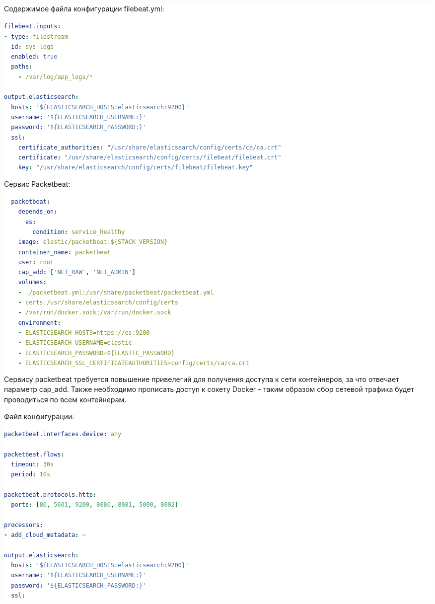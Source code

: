 Содержимое файла конфигурации filebeat.yml:

``` yml
filebeat.inputs:
- type: filestream
  id: sys-logs
  enabled: true
  paths:
    - /var/log/app_logs/*

output.elasticsearch:
  hosts: '${ELASTICSEARCH_HOSTS:elasticsearch:9200}'
  username: '${ELASTICSEARCH_USERNAME:}'
  password: '${ELASTICSEARCH_PASSWORD:}'
  ssl:
    certificate_authorities: "/usr/share/elasticsearch/config/certs/ca/ca.crt"
    certificate: "/usr/share/elasticsearch/config/certs/filebeat/filebeat.crt"
    key: "/usr/share/elasticsearch/config/certs/filebeat/filebeat.key"
```

Сервис Packetbeat:

``` yml
  packetbeat:
    depends_on:
      es:
        condition: service_healthy
    image: elastic/packetbeat:${STACK_VERSION}
    container_name: packetbeat
    user: root
    cap_add: ['NET_RAW', 'NET_ADMIN']
    volumes:
    - ./packetbeat.yml:/usr/share/packetbeat/packetbeat.yml
    - certs:/usr/share/elasticsearch/config/certs
    - /var/run/docker.sock:/var/run/docker.sock
    environment:
    - ELASTICSEARCH_HOSTS=https://es:9200
    - ELASTICSEARCH_USERNAME=elastic
    - ELASTICSEARCH_PASSWORD=${ELASTIC_PASSWORD}
    - ELASTICSEARCH_SSL_CERTIFICATEAUTHORITIES=config/certs/ca/ca.crt
```

Сервису packetbeat требуется повышение привелегий для получения доступа
к сети контейнеров, за что отвечает параметр cap_add. Также необходимо
прописать доступ к сокету Docker – таким образом сбор сетевой трафика
будет проводиться по всем контейнерам.

Файл конфигурации:

``` yml
packetbeat.interfaces.device: any

packetbeat.flows:
  timeout: 30s
  period: 10s

packetbeat.protocols.http:
  ports: [80, 5601, 9200, 8080, 8081, 5000, 8002]

processors:
- add_cloud_metadata: ~

output.elasticsearch:
  hosts: '${ELASTICSEARCH_HOSTS:elasticsearch:9200}'
  username: '${ELASTICSEARCH_USERNAME:}'
  password: '${ELASTICSEARCH_PASSWORD:}'
  ssl:
```